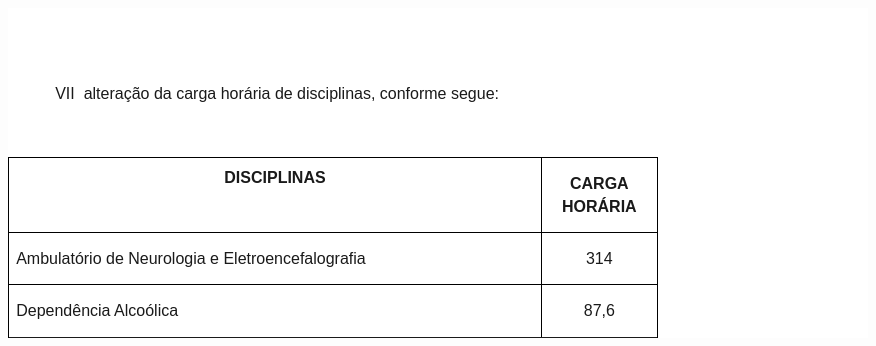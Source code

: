 <p class=MsoNormal style='margin-left:35.4pt;text-align:justify'><span
style='font-size:12.0pt;font-family:Arial;mso-bidi-font-weight:bold'><o:p>&nbsp;</o:p></span></p>

<p class=MsoNormal style='margin-left:35.4pt;text-align:justify'><span
style='font-size:12.0pt;font-family:Arial;mso-bidi-font-weight:bold'><o:p>&nbsp;</o:p></span></p>

<p class=MsoNormal style='margin-left:35.4pt;text-align:justify'><span
style='font-size:12.0pt;font-family:Arial;mso-bidi-font-weight:bold'>VII&nbsp;&nbsp;a</span><span
style='font-size:12.0pt;font-family:Arial'>lteração da carga horária de
disciplinas, conforme segue:<o:p></o:p></span></p>

<p class=MsoNormal style='margin-left:35.45pt;text-align:justify'><span
style='font-size:12.0pt;font-family:Arial;mso-bidi-font-weight:bold'><o:p>&nbsp;</o:p></span></p>

<table class=MsoTableGrid border=1 cellspacing=0 cellpadding=0
 style='border-collapse:collapse;border:none;mso-border-alt:solid windowtext .5pt;
 mso-yfti-tbllook:480;mso-padding-alt:0cm 5.4pt 0cm 5.4pt;mso-border-insideh:
 .5pt solid windowtext;mso-border-insidev:.5pt solid windowtext'>
 <tr style='mso-yfti-irow:0;mso-yfti-firstrow:yes'>
  <td width=518 valign=top style='width:388.15pt;border:solid windowtext 1.0pt;
  mso-border-alt:solid windowtext .5pt;padding:0cm 5.4pt 0cm 5.4pt'>
  <p class=MsoNormal align=center style='margin-top:6.0pt;text-align:center'><b><span
  style='font-size:12.0pt;font-family:Arial'>DISCIPLINAS<o:p></o:p></span></b></p>
  </td>
  <td width=100 valign=top style='width:75.35pt;border:solid windowtext 1.0pt;
  border-left:none;mso-border-left-alt:solid windowtext .5pt;mso-border-alt:
  solid windowtext .5pt;padding:0cm 5.4pt 0cm 5.4pt'>
  <p class=MsoNormal align=center style='text-align:center'><b><span
  style='font-size:12.0pt;font-family:Arial'>CARGA HORÁRIA<o:p></o:p></span></b></p>
  </td>
 </tr>
 <tr style='mso-yfti-irow:1'>
  <td width=518 valign=top style='width:388.15pt;border:solid windowtext 1.0pt;
  border-top:none;mso-border-top-alt:solid windowtext .5pt;mso-border-alt:solid windowtext .5pt;
  padding:0cm 5.4pt 0cm 5.4pt'>
  <p class=MsoNormal style='text-align:justify'><span style='font-size:12.0pt;
  font-family:Arial;mso-bidi-font-weight:bold'>Ambulatório de Neurologia e
  Eletroencefalografia<o:p></o:p></span></p>
  </td>
  <td width=100 valign=top style='width:75.35pt;border-top:none;border-left:
  none;border-bottom:solid windowtext 1.0pt;border-right:solid windowtext 1.0pt;
  mso-border-top-alt:solid windowtext .5pt;mso-border-left-alt:solid windowtext .5pt;
  mso-border-alt:solid windowtext .5pt;padding:0cm 5.4pt 0cm 5.4pt'>
  <p class=MsoNormal align=center style='text-align:center'><span
  style='font-size:12.0pt;font-family:Arial;mso-bidi-font-weight:bold'>314<o:p></o:p></span></p>
  </td>
 </tr>
 <tr style='mso-yfti-irow:2'>
  <td width=518 valign=top style='width:388.15pt;border:solid windowtext 1.0pt;
  border-top:none;mso-border-top-alt:solid windowtext .5pt;mso-border-alt:solid windowtext .5pt;
  padding:0cm 5.4pt 0cm 5.4pt'>
  <p class=MsoNormal style='text-align:justify'><span style='font-size:12.0pt;
  font-family:Arial;mso-bidi-font-weight:bold'>Dependência Alcoólica<o:p></o:p></span></p>
  </td>
  <td width=100 valign=top style='width:75.35pt;border-top:none;border-left:
  none;border-bottom:solid windowtext 1.0pt;border-right:solid windowtext 1.0pt;
  mso-border-top-alt:solid windowtext .5pt;mso-border-left-alt:solid windowtext .5pt;
  mso-border-alt:solid windowtext .5pt;padding:0cm 5.4pt 0cm 5.4pt'>
  <p class=MsoNormal align=center style='text-align:center'><span
  style='font-size:12.0pt;font-family:Arial;mso-bidi-font-weight:bold'>87,6<o:p></o:p></span></p>
  </td>
 </tr>
 <tr style='mso-yfti-irow:3'>
  <td width=518 valign=top style='width:388.15pt;border:solid windowtext 1.0pt;
  border-top:none;mso-border-top-alt:solid windowtext .5pt;mso-border-alt:solid windowtext .5pt;